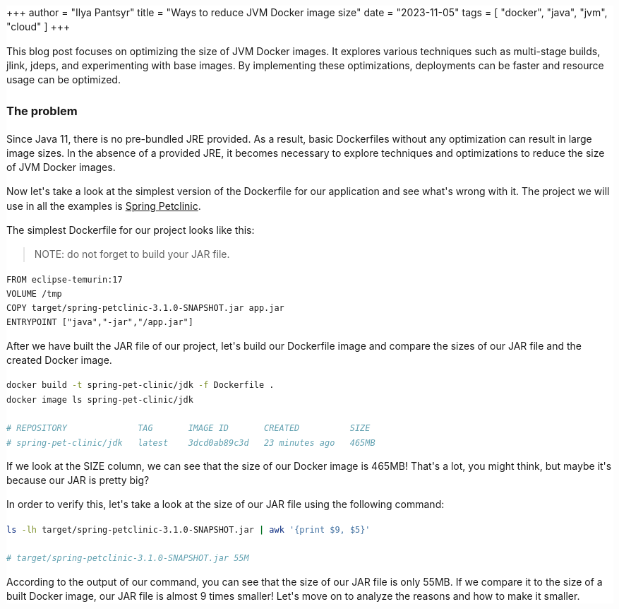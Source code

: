 +++ 
author = "Ilya Pantsyr" 
title = "Ways to reduce JVM Docker image size" 
date = "2023-11-05" 
tags = [ "docker", "java", "jvm", "cloud" ] 
+++

This blog post focuses on optimizing the size of JVM Docker images. It explores various techniques such as multi-stage builds, jlink, jdeps, and experimenting with base images. By implementing these optimizations, deployments can be faster and resource usage can be optimized.

### The problem

Since Java 11, there is no pre-bundled JRE provided. As a result, basic Dockerfiles without any optimization can result in large image sizes. In the absence of a provided JRE, it becomes necessary to explore techniques and optimizations to reduce the size of JVM Docker images.

Now let's take a look at the simplest version of the Dockerfile for our application and see what's wrong with it. The project we will use in all the examples is [Spring Petclinic](https://github.com/spring-projects/spring-petclinic).

The simplest Dockerfile for our project looks like this:

> NOTE: do not forget to build your JAR file.

```docker
FROM eclipse-temurin:17
VOLUME /tmp
COPY target/spring-petclinic-3.1.0-SNAPSHOT.jar app.jar
ENTRYPOINT ["java","-jar","/app.jar"]
```

After we have built the JAR file of our project, let's build our Dockerfile image and compare the sizes of our JAR file and the created Docker image.

```bash
docker build -t spring-pet-clinic/jdk -f Dockerfile .
docker image ls spring-pet-clinic/jdk

# REPOSITORY              TAG       IMAGE ID       CREATED          SIZE
# spring-pet-clinic/jdk   latest    3dcd0ab89c3d   23 minutes ago   465MB
```

If we look at the SIZE column, we can see that the size of our Docker image is 465MB! That's a lot, you might think, but maybe it's because our JAR is pretty big?

In order to verify this, let's take a look at the size of our JAR file using the following command:

```bash
ls -lh target/spring-petclinic-3.1.0-SNAPSHOT.jar | awk '{print $9, $5}'

# target/spring-petclinic-3.1.0-SNAPSHOT.jar 55M
```

According to the output of our command, you can see that the size of our JAR file is only 55MB. If we compare it to the size of a built Docker image, our JAR file is almost 9 times smaller! Let's move on to analyze the reasons and how to make it smaller.
